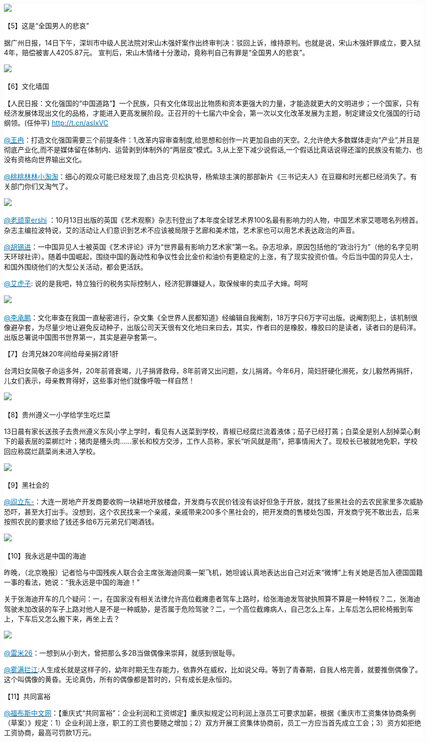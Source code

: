 <p><a><img style="BORDER-BOTTOM-COLOR: #000000; BORDER-TOP-COLOR: #000000; BORDER-RIGHT-COLOR: #000000; BORDER-LEFT-COLOR: #000000" border="0" src="http://ptimg.org:88/dapenti/BryS52ZT/10wZRL.jpg"></a></p>
<p>【5】这是“全国男人的悲哀”</p>
<p>据广州日报，14日下午，深圳市中级人民法院对宋山木强奸案作出终审判决：驳回上诉，维持原判。也就是说，宋山木强奸罪成立，要入狱4年，赔偿被害人4205.87元。 宣判后，宋山木情绪十分激动，竟称判自己有罪是“全国男人的悲哀”。 </p>
<p><img style="BORDER-BOTTOM-COLOR: #000000; BORDER-TOP-COLOR: #000000; BORDER-RIGHT-COLOR: #000000; BORDER-LEFT-COLOR: #000000" border="0" src="http://ptimg.org:88/dapenti/BryD2TV1/C4s0C.jpg"></p>
<p>【6】文化墙国</p>
<p>【人民日报：文化强国的“中国道路”】一个民族，只有文化体现出比物质和资本更强大的力量，才能造就更大的文明进步；一个国家，只有经济发展体现出文化的品格，才能进入更高发展阶段。正召开的十七届六中全会，第一次以文化改革发展为主题，制定建设文化强国的行动纲领。(任仲平) <a title="http://news.sina.com.cn/pl/2011-10-15/082323307705.shtml" href="http://t.cn/asIxVC" target="_blank" mt="url" action-type="feed_list_url"><font color="#0078b6">http://t.cn/asIxVC</font></a></p>
<dt node-type="feed_list_forwardContent">
<a title="王冉" href="http://weibo.com/wangran" usercard="id=1197890497" nick-name="王冉"><font color="#0078b6">@王冉</font></a>：打造文化强国需要三个前提条件：1,改革内容审查制度,给思想和创作一片更加自由的天空。2,允许绝大多数媒体走向“产业”,并且是彻底产业化,而不是媒体留在体制内、运营剥到体制外的“两层皮”模式。3,从上至下减少说假话,一个假话比真话说得还溜的民族没有能力、也没有资格向世界输出文化。 </dt>
<p><a title="桃桃林林小淘淘" href="http://weibo.com/1407722902" usercard="id=1407722902" nick-name="桃桃林林小淘淘"><font color="#0078b6">@桃桃林林小淘淘</font></a>：细心的观众可能已经发现了,由吕克·贝松执导，杨紫琼主演的那部新片《三书记夫人》在豆瓣和时光都已经消失了。有关部门你们又淘气了。</p>
<p><a><img style="BORDER-BOTTOM-COLOR: #000000; BORDER-TOP-COLOR: #000000; BORDER-RIGHT-COLOR: #000000; BORDER-LEFT-COLOR: #000000" border="0" src="http://ptimg.org:88/dapenti/BryupWGu/njO3n.jpg">　</a> </p>
<p><a title="老顽童ershi" href="http://weibo.com/2302741790" usercard="id=2302741790" nick-name="老顽童ershi"><font color="#0078b6">@老顽童ershi</font></a> ：10月13日出版的英国《艺术观察》杂志刊登出了本年度全球艺术界100名最有影响力的人物，中国艺术家艾嗯嗯名列榜首。杂志主编拉波特说，艾的活动让人们意识到艺术不应该被局限于艺廊和美术馆，艺术家也可以用艺术表达政治的声音。</p>
<dt node-type="feed_list_forwardContent">
<a title="胡锡进" href="http://weibo.com/1989660417" usercard="id=1989660417" nick-name="胡锡进"><font color="#0078b6">@胡锡进</font></a>：一中国异见人士被英国《艺术评论》评为“世界最有影响力艺术家”第一名。杂志坦承，原因包括他的“政治行为”（他的名字见明天环球社评）。随着中国崛起，围绕中国的轰动性和争议性会比金价和油价有更稳定的上涨，有了现实投资价值。今后当中国的异见人士，和国外围绕他们的大型公关活动，都会更活跃。 </dt>
<p node-type="feed_list_forwardContent"><a href="http://weibo.com/n/%E8%89%BE%E8%99%8E%E5%AD%90" usercard="name=艾虎子"><font color="#0078b6">@艾虎子</font></a>: 说的是我吧，特立独行的税务实际控制人，经济犯罪嫌疑人，取保候审的卖瓜子大婶。呵呵</p>
<p><img style="BORDER-BOTTOM-COLOR: #000000; BORDER-TOP-COLOR: #000000; BORDER-RIGHT-COLOR: #000000; BORDER-LEFT-COLOR: #000000" border="0" src="http://ptimg.org:88/dapenti/BryzHQTF/U6yDs.jpg"></p>
<p><a title="李承鹏" href="http://weibo.com/1189591617" usercard="id=1189591617" nick-name="李承鹏"><font color="#0078b6">@李承鹏</font></a>：文化审查在我国一直秘密进行，杂文集《全世界人民都知道》经编辑自我阉割，18万字只6万字可出版。说阉割犯上，该机制很像避孕套，为尽量少地让避免反动种子，出版公司天天很有文化地曰来曰去，其实，作者曰的是橡胶，橡胶曰的是读者，读者曰的是码洋。出版总署说中国图书世界第一，其实是避孕套第一。</p>
<p>【7】台湾兄妹20年间给母亲捐2肾1肝</p>
<p>台湾妇女简敬子命运多舛，20年前肾衰竭，儿子捐肾救母，8年前肾又出问题，女儿捐肾。今年6月，简妇肝硬化濒死，女儿毅然再捐肝，儿女们表示，母亲教育得好，这些事对他们就像呼吸一样自然！</p>
<p><img style="BORDER-BOTTOM-COLOR: #000000; BORDER-TOP-COLOR: #000000; BORDER-RIGHT-COLOR: #000000; BORDER-LEFT-COLOR: #000000" border="0" src="http://ptimg.org:88/dapenti/Brzh6qaW/GFhrl.jpg"></p>
<p>【8】贵州遵义一小学给学生吃烂菜</p>
<p>13日晨有家长送孩子去贵州遵义东风小学上学时，看见有人送菜到学校，青椒已经腐烂流着液体；茄子已经打蔫；白菜全是别人刮掉菜心剩下的最表层的菜梆烂叶；猪肉是槽头肉……家长和校方交涉，工作人员称，家长“听风就是雨”，把事情闹大了。现校长已被就地免职，学校回应称腐烂蔬菜尚未进入学校。</p>
<p><img style="BORDER-BOTTOM-COLOR: #000000; BORDER-TOP-COLOR: #000000; BORDER-RIGHT-COLOR: #000000; BORDER-LEFT-COLOR: #000000" border="0" src="http://ptimg.org:88/dapenti/BryjkgRW/znTYD.jpg"></p>
<p>【9】黑社会的</p>
<dt node-type="feed_list_forwardContent">
<a title="阎立东-" href="http://weibo.com/1849201221" usercard="id=1849201221" nick-name="阎立东-"><font color="#0078b6">@阎立东-</font></a>：大连一房地产开发商要收购一块耕地开放楼盘，开发商与农民价钱没有谈好但急于开放，就找了些黑社会的去农民家里多次威胁恐吓，甚至大打出手。没想到，这个农民找来一个亲戚，亲戚带来200多个黑社会的，把开发商的售楼处包围，开发商宁死不敢出去，后来按照农民的要求给了钱还多给6万元弟兄们喝酒钱。 </dt>
<p><img style="BORDER-BOTTOM-COLOR: #000000; BORDER-TOP-COLOR: #000000; BORDER-RIGHT-COLOR: #000000; BORDER-LEFT-COLOR: #000000" border="0" src="http://ptimg.org:88/dapenti/BryrsY7Y/nCFSg.jpg"></p>
<p>【10】我永远是中国的海迪</p>
<p>昨晚，（北京晚报）记者恰与中国残疾人联合会主席张海迪同乘一架飞机，她坦诚认真地表达出自己对近来“微博”上有关她是否加入德国国籍一事的看法，她说：“我永远是中国的海迪！” </p>
<p>关于张海迪开车的几个疑问：一，在国家没有相关法律允许高位截瘫患者驾车上路时，给张海迪发驾驶执照算不算是一种特权？二，张海迪驾驶未加改装的车子上路对他人是不是一种威胁，是否属于危险驾驶？二，一个高位截瘫病人，自己怎么上车，上车后怎么把轮椅搬到车上，下车后又怎么搬下来，再坐上去？</p>
<p><img style="BORDER-BOTTOM-COLOR: #000000; BORDER-TOP-COLOR: #000000; BORDER-RIGHT-COLOR: #000000; BORDER-LEFT-COLOR: #000000" border="0" src="http://ptimg.org:88/dapenti/BrygfMdq/Ny2wt.jpg"></p>
<p><a title="雷米26" href="http://weibo.com/1286584512" usercard="id=1286584512" nick-name="雷米26"><font color="#0078b6">@雷米26</font></a>：一想到从小到大，曾把那么多2B当做偶像来崇拜，就感到很耻辱。</p>
<p node-type="feed_list_content"><a title="雾满拦江" href="http://weibo.com/1454884585" usercard="id=1454884585" nick-name="雾满拦江"><font color="#0078b6">@雾满拦江</font></a>:人生成长就是这样子的，幼年时期无生存能力，依靠外在威权，比如说父母。等到了青春期，自我人格完善，就要推倒偶像了。这个叫偶像的黄昏。无论真伪，所有的偶像都是暂时的，只有成长是永恒的。</p>
<p>【11】共同富裕</p>
<p><a title="福布斯中文网" href="http://weibo.com/1765373140" usercard="id=1765373140" nick-name="福布斯中文网"><font color="#0078b6">@福布斯中文网</font></a>：【重庆式“共同富裕”：企业利润和工资绑定】重庆拟规定公司利润上涨员工可要求加薪，根据《重庆市工资集体协商条例（草案）》规定：1）企业利润上涨，职工的工资也要随之增加；2）双方开展工资集体协商前，员工一方应当首先成立工会；3）资方如拒绝工资协商，最高可罚款1万元。</p>